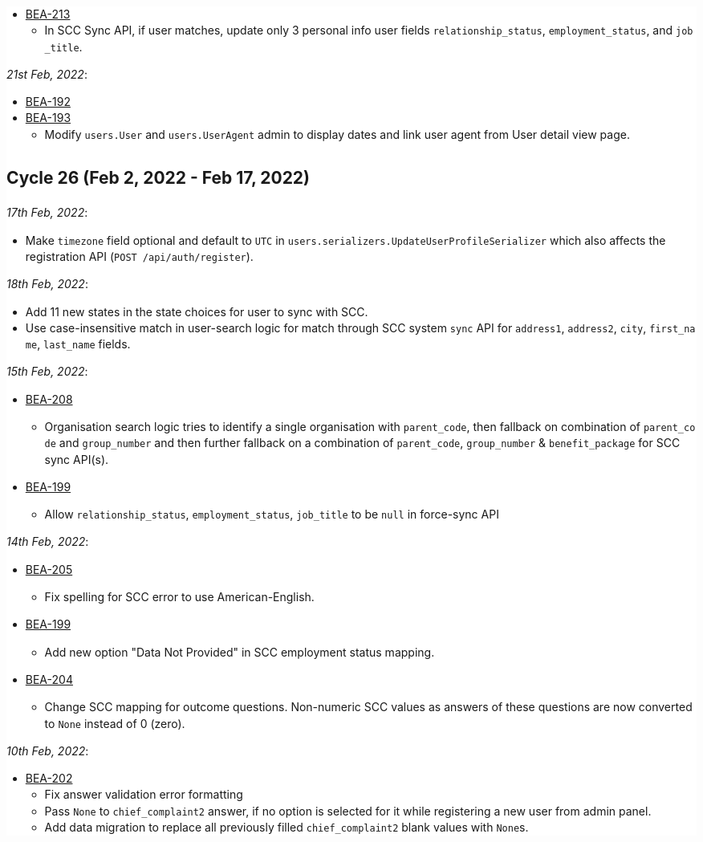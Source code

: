 - [BEA-213](https://linear.app/beacon-health/issue/BEA-213/update-only-employment-status-relationship-status-and-job-title-in)
  - In SCC Sync API, if user matches, update only 3 personal info user fields `relationship_status`, `employment_status`, and `job_title`.

*21st Feb, 2022*:

- [BEA-192](https://linear.app/beacon-health/issue/BEA-192/display-users-login-attempt-information-under-user-agents)
- [BEA-193](https://linear.app/beacon-health/issue/BEA-193/add-user-agent-link-to-the-change-user-page)
    - Modify `users.User` and `users.UserAgent` admin to display dates and link user agent from User detail view page.

## Cycle 26 (Feb 2, 2022 - Feb 17, 2022)

*17th Feb, 2022*:

- Make `timezone` field optional and default to `UTC` in `users.serializers.UpdateUserProfileSerializer` which also affects the registration API (`POST /api/auth/register`).

*18th Feb, 2022*:

- Add 11 new states in the state choices for user to sync with SCC.
- Use case-insensitive match in user-search logic for match through SCC system `sync` API for `address1`, `address2`, `city`, `first_name`, `last_name` fields.

*15th Feb, 2022*:

- [BEA-208](https://linear.app/beacon-health/issue/BEA-208/org-matching-logic)
  - Organisation search logic tries to identify a single organisation with `parent_code`, then fallback on combination of `parent_code` and `group_number` and then further fallback on a combination of `parent_code`, `group_number` & `benefit_package` for SCC sync API(s).

- [BEA-199](https://linear.app/beacon-health/issue/BEA-199/scc-employment-status-data-not-provided-should-be-translated-to-blank)
  - Allow `relationship_status`, `employment_status`, `job_title` to be `null` in force-sync API

*14th Feb, 2022*:

- [BEA-205](https://linear.app/beacon-health/issue/BEA-205/[10268]-change-organisation-to-american-english-organization)
  - Fix spelling for SCC error to use American-English.

- [BEA-199](https://linear.app/beacon-health/issue/BEA-199/scc-employment-status-data-not-provided-should-be-translated-to-blank)
  - Add new option "Data Not Provided" in SCC employment status mapping.

- [BEA-204](https://linear.app/beacon-health/issue/BEA-204/vsd-10258-issue-with-non-numeric-values-for-outcome-questions)
  - Change SCC mapping for outcome questions. Non-numeric SCC values as answers of these questions are now converted to `None` instead of 0 (zero).

*10th Feb, 2022*:

- [BEA-202](https://linear.app/beacon-health/issue/BEA-202/vsd-10258-dt-340-unhelpful-error-message)
  - Fix answer validation error formatting
  - Pass `None` to `chief_complaint2` answer, if no option is selected for it while registering a new user from admin panel.
  - Add data migration to replace all previously filled `chief_complaint2` blank values with `None`s.


[0.1.0-dev]: https://github.com/Fueled/beacon-backend/compare/v0.0.0...master